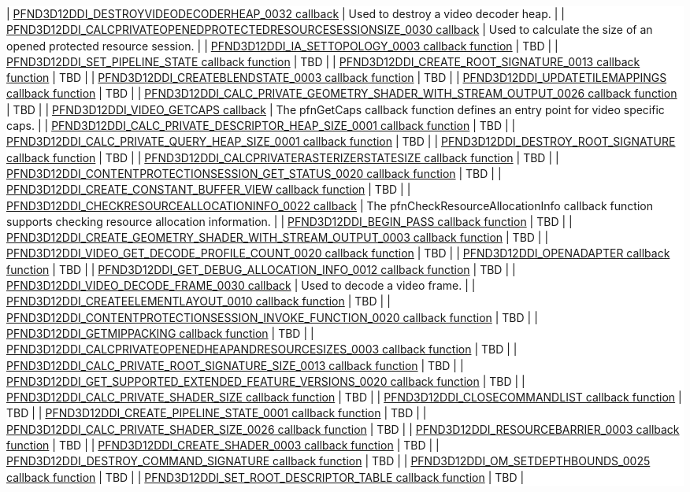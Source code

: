 | [PFND3D12DDI_DESTROYVIDEODECODERHEAP_0032 callback](nc-d3d12umddi-pfnd3d12ddi-destroyvideodecoderheap-0032.md) | Used to destroy a video decoder heap. |
| [PFND3D12DDI_CALCPRIVATEOPENEDPROTECTEDRESOURCESESSIONSIZE_0030 callback](nc-d3d12umddi-pfnd3d12ddi-calcprivateopenedprotectedresourcesessionsize-0030.md) | Used to calculate the size of an opened protected resource session. |
| [PFND3D12DDI_IA_SETTOPOLOGY_0003 callback function](nc-d3d12umddi-pfnd3d12ddi-ia-settopology-0003.md) | TBD |
| [PFND3D12DDI_SET_PIPELINE_STATE callback function](nc-d3d12umddi-pfnd3d12ddi-set-pipeline-state.md) | TBD |
| [PFND3D12DDI_CREATE_ROOT_SIGNATURE_0013 callback function](nc-d3d12umddi-pfnd3d12ddi-create-root-signature-0013.md) | TBD |
| [PFND3D12DDI_CREATEBLENDSTATE_0003 callback function](nc-d3d12umddi-pfnd3d12ddi-createblendstate-0003.md) | TBD |
| [PFND3D12DDI_UPDATETILEMAPPINGS callback function](nc-d3d12umddi-pfnd3d12ddi-updatetilemappings.md) | TBD |
| [PFND3D12DDI_CALC_PRIVATE_GEOMETRY_SHADER_WITH_STREAM_OUTPUT_0026 callback function](nc-d3d12umddi-pfnd3d12ddi-calc-private-geometry-shader-with-stream-output-0026.md) | TBD |
| [PFND3D12DDI_VIDEO_GETCAPS callback](nc-d3d12umddi-pfnd3d12ddi-video-getcaps.md) | The pfnGetCaps callback function defines an entry point for video specific caps. |
| [PFND3D12DDI_CALC_PRIVATE_DESCRIPTOR_HEAP_SIZE_0001 callback function](nc-d3d12umddi-pfnd3d12ddi-calc-private-descriptor-heap-size-0001.md) | TBD |
| [PFND3D12DDI_CALC_PRIVATE_QUERY_HEAP_SIZE_0001 callback function](nc-d3d12umddi-pfnd3d12ddi-calc-private-query-heap-size-0001.md) | TBD |
| [PFND3D12DDI_DESTROY_ROOT_SIGNATURE callback function](nc-d3d12umddi-pfnd3d12ddi-destroy-root-signature.md) | TBD |
| [PFND3D12DDI_CALCPRIVATERASTERIZERSTATESIZE callback function](nc-d3d12umddi-pfnd3d12ddi-calcprivaterasterizerstatesize.md) | TBD |
| [PFND3D12DDI_CONTENTPROTECTIONSESSION_GET_STATUS_0020 callback function](nc-d3d12umddi-pfnd3d12ddi-contentprotectionsession-get-status-0020.md) | TBD |
| [PFND3D12DDI_CREATE_CONSTANT_BUFFER_VIEW callback function](nc-d3d12umddi-pfnd3d12ddi-create-constant-buffer-view.md) | TBD |
| [PFND3D12DDI_CHECKRESOURCEALLOCATIONINFO_0022 callback](nc-d3d12umddi-pfnd3d12ddi-checkresourceallocationinfo-0022.md) | The pfnCheckResourceAllocationInfo callback function supports checking resource allocation information. |
| [PFND3D12DDI_BEGIN_PASS callback function](nc-d3d12umddi-pfnd3d12ddi-begin-pass.md) | TBD |
| [PFND3D12DDI_CREATE_GEOMETRY_SHADER_WITH_STREAM_OUTPUT_0003 callback function](nc-d3d12umddi-pfnd3d12ddi-create-geometry-shader-with-stream-output-0003.md) | TBD |
| [PFND3D12DDI_VIDEO_GET_DECODE_PROFILE_COUNT_0020 callback function](nc-d3d12umddi-pfnd3d12ddi-video-get-decode-profile-count-0020.md) | TBD |
| [PFND3D12DDI_OPENADAPTER callback function](nc-d3d12umddi-pfnd3d12ddi-openadapter.md) | TBD |
| [PFND3D12DDI_GET_DEBUG_ALLOCATION_INFO_0012 callback function](nc-d3d12umddi-pfnd3d12ddi-get-debug-allocation-info-0012.md) | TBD |
| [PFND3D12DDI_VIDEO_DECODE_FRAME_0030 callback](nc-d3d12umddi-pfnd3d12ddi-video-decode-frame-0030.md) | Used to decode a video frame. |
| [PFND3D12DDI_CREATEELEMENTLAYOUT_0010 callback function](nc-d3d12umddi-pfnd3d12ddi-createelementlayout-0010.md) | TBD |
| [PFND3D12DDI_CONTENTPROTECTIONSESSION_INVOKE_FUNCTION_0020 callback function](nc-d3d12umddi-pfnd3d12ddi-contentprotectionsession-invoke-function-0020.md) | TBD |
| [PFND3D12DDI_GETMIPPACKING callback function](nc-d3d12umddi-pfnd3d12ddi-getmippacking.md) | TBD |
| [PFND3D12DDI_CALCPRIVATEOPENEDHEAPANDRESOURCESIZES_0003 callback function](nc-d3d12umddi-pfnd3d12ddi-calcprivateopenedheapandresourcesizes-0003.md) | TBD |
| [PFND3D12DDI_CALC_PRIVATE_ROOT_SIGNATURE_SIZE_0013 callback function](nc-d3d12umddi-pfnd3d12ddi-calc-private-root-signature-size-0013.md) | TBD |
| [PFND3D12DDI_GET_SUPPORTED_EXTENDED_FEATURE_VERSIONS_0020 callback function](nc-d3d12umddi-pfnd3d12ddi-get-supported-extended-feature-versions-0020.md) | TBD |
| [PFND3D12DDI_CALC_PRIVATE_SHADER_SIZE callback function](nc-d3d12umddi-pfnd3d12ddi-calc-private-shader-size.md) | TBD |
| [PFND3D12DDI_CLOSECOMMANDLIST callback function](nc-d3d12umddi-pfnd3d12ddi-closecommandlist.md) | TBD |
| [PFND3D12DDI_CREATE_PIPELINE_STATE_0001 callback function](nc-d3d12umddi-pfnd3d12ddi-create-pipeline-state-0001.md) | TBD |
| [PFND3D12DDI_CALC_PRIVATE_SHADER_SIZE_0026 callback function](nc-d3d12umddi-pfnd3d12ddi-calc-private-shader-size-0026.md) | TBD |
| [PFND3D12DDI_RESOURCEBARRIER_0003 callback function](nc-d3d12umddi-pfnd3d12ddi-resourcebarrier-0003.md) | TBD |
| [PFND3D12DDI_CREATE_SHADER_0003 callback function](nc-d3d12umddi-pfnd3d12ddi-create-shader-0003.md) | TBD |
| [PFND3D12DDI_DESTROY_COMMAND_SIGNATURE callback function](nc-d3d12umddi-pfnd3d12ddi-destroy-command-signature.md) | TBD |
| [PFND3D12DDI_OM_SETDEPTHBOUNDS_0025 callback function](nc-d3d12umddi-pfnd3d12ddi-om-setdepthbounds-0025.md) | TBD |
| [PFND3D12DDI_SET_ROOT_DESCRIPTOR_TABLE callback function](nc-d3d12umddi-pfnd3d12ddi-set-root-descriptor-table.md) | TBD |